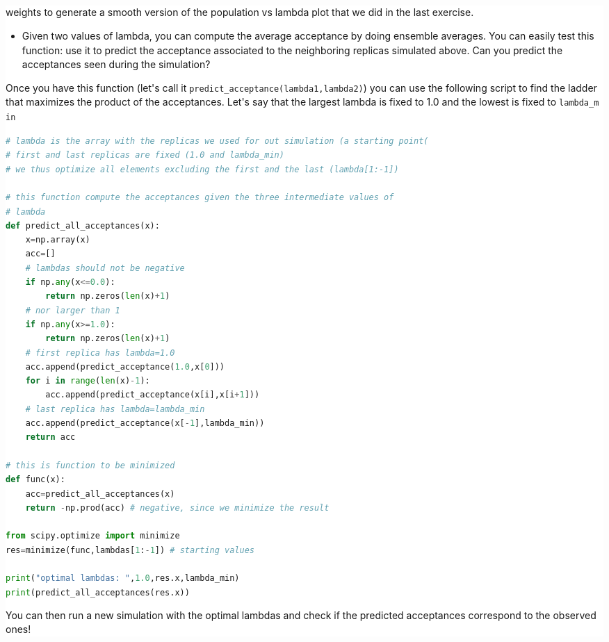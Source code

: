   weights to generate a smooth version of the population vs lambda plot that we did in the last exercise.
- Given two values of lambda, you can compute the average acceptance by doing ensemble averages.
  You can easily test this function: use it to predict the acceptance associated to the neighboring replicas
  simulated above. Can you predict the acceptances seen during the simulation?

Once you have this function (let's call it `predict_acceptance(lambda1,lambda2)`) you can use the following script
to find the ladder that maximizes the product of the acceptances. Let's say that the largest lambda is fixed to 1.0
and the lowest is fixed to `lambda_min`

```python
# lambda is the array with the replicas we used for out simulation (a starting point(
# first and last replicas are fixed (1.0 and lambda_min)
# we thus optimize all elements excluding the first and the last (lambda[1:-1])

# this function compute the acceptances given the three intermediate values of
# lambda
def predict_all_acceptances(x):
    x=np.array(x)
    acc=[]
    # lambdas should not be negative
    if np.any(x<=0.0):
        return np.zeros(len(x)+1)
    # nor larger than 1
    if np.any(x>=1.0):
        return np.zeros(len(x)+1)
    # first replica has lambda=1.0
    acc.append(predict_acceptance(1.0,x[0]))
    for i in range(len(x)-1):
        acc.append(predict_acceptance(x[i],x[i+1]))
    # last replica has lambda=lambda_min
    acc.append(predict_acceptance(x[-1],lambda_min))
    return acc

# this is function to be minimized
def func(x):
    acc=predict_all_acceptances(x)
    return -np.prod(acc) # negative, since we minimize the result

from scipy.optimize import minimize
res=minimize(func,lambdas[1:-1]) # starting values

print("optimal lambdas: ",1.0,res.x,lambda_min)
print(predict_all_acceptances(res.x))

```

You can then run a new simulation with the optimal lambdas and check if the predicted acceptances correspond to the observed ones!
